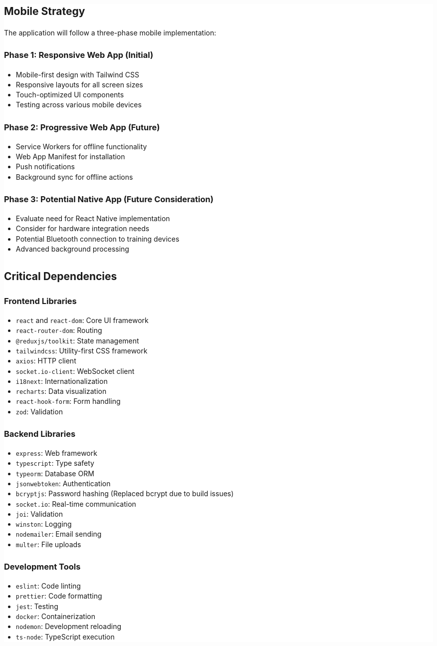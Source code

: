 ## Mobile Strategy

The application will follow a three-phase mobile implementation:

### Phase 1: Responsive Web App (Initial)
- Mobile-first design with Tailwind CSS
- Responsive layouts for all screen sizes
- Touch-optimized UI components
- Testing across various mobile devices

### Phase 2: Progressive Web App (Future)
- Service Workers for offline functionality
- Web App Manifest for installation
- Push notifications
- Background sync for offline actions

### Phase 3: Potential Native App (Future Consideration)
- Evaluate need for React Native implementation
- Consider for hardware integration needs
- Potential Bluetooth connection to training devices
- Advanced background processing

## Critical Dependencies

### Frontend Libraries
- `react` and `react-dom`: Core UI framework
- `react-router-dom`: Routing
- `@reduxjs/toolkit`: State management
- `tailwindcss`: Utility-first CSS framework
- `axios`: HTTP client
- `socket.io-client`: WebSocket client
- `i18next`: Internationalization
- `recharts`: Data visualization
- `react-hook-form`: Form handling
- `zod`: Validation

### Backend Libraries
- `express`: Web framework
- `typescript`: Type safety
- `typeorm`: Database ORM
- `jsonwebtoken`: Authentication
- `bcryptjs`: Password hashing (Replaced bcrypt due to build issues)
- `socket.io`: Real-time communication
- `joi`: Validation
- `winston`: Logging
- `nodemailer`: Email sending
- `multer`: File uploads

### Development Tools
- `eslint`: Code linting
- `prettier`: Code formatting
- `jest`: Testing
- `docker`: Containerization
- `nodemon`: Development reloading
- `ts-node`: TypeScript execution
